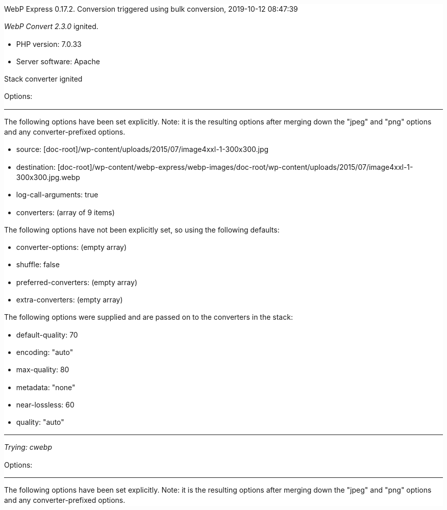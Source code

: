WebP Express 0.17.2. Conversion triggered using bulk conversion, 2019-10-12 08:47:39


*WebP Convert 2.3.0*  ignited.

- PHP version: 7.0.33

- Server software: Apache


Stack converter ignited


Options:

------------

The following options have been set explicitly. Note: it is the resulting options after merging down the "jpeg" and "png" options and any converter-prefixed options.

- source: [doc-root]/wp-content/uploads/2015/07/image4xxl-1-300x300.jpg

- destination: [doc-root]/wp-content/webp-express/webp-images/doc-root/wp-content/uploads/2015/07/image4xxl-1-300x300.jpg.webp

- log-call-arguments: true

- converters: (array of 9 items)


The following options have not been explicitly set, so using the following defaults:

- converter-options: (empty array)

- shuffle: false

- preferred-converters: (empty array)

- extra-converters: (empty array)


The following options were supplied and are passed on to the converters in the stack:

- default-quality: 70

- encoding: "auto"

- max-quality: 80

- metadata: "none"

- near-lossless: 60

- quality: "auto"

------------



*Trying: cwebp* 


Options:

------------

The following options have been set explicitly. Note: it is the resulting options after merging down the "jpeg" and "png" options and any converter-prefixed options.
